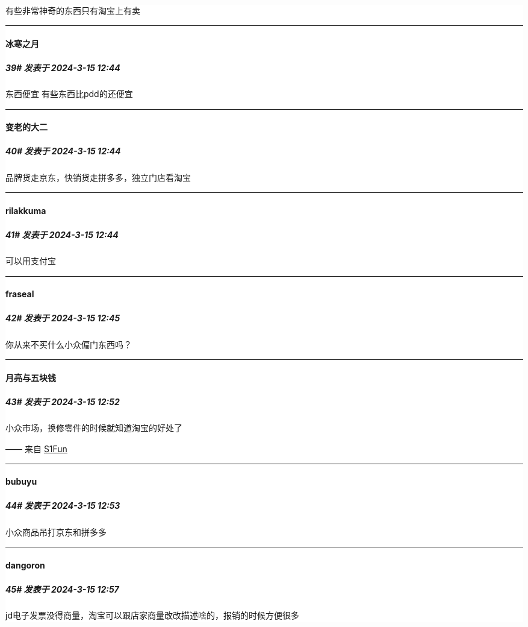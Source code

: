 有些非常神奇的东西只有淘宝上有卖

*****

####  冰寒之月  
##### 39#       发表于 2024-3-15 12:44

东西便宜 有些东西比pdd的还便宜

*****

####  变老的大二  
##### 40#       发表于 2024-3-15 12:44

品牌货走京东，快销货走拼多多，独立门店看淘宝


*****

####  rilakkuma  
##### 41#       发表于 2024-3-15 12:44

可以用支付宝

*****

####  fraseal  
##### 42#       发表于 2024-3-15 12:45

你从来不买什么小众偏门东西吗？


*****

####  月亮与五块钱  
##### 43#       发表于 2024-3-15 12:52

小众市场，换修零件的时候就知道淘宝的好处了

—— 来自 [S1Fun](https://s1fun.koalcat.com)

*****

####  bubuyu  
##### 44#       发表于 2024-3-15 12:53

小众商品吊打京东和拼多多


*****

####  dangoron  
##### 45#       发表于 2024-3-15 12:57

jd电子发票没得商量，淘宝可以跟店家商量改改描述啥的，报销的时候方便很多

